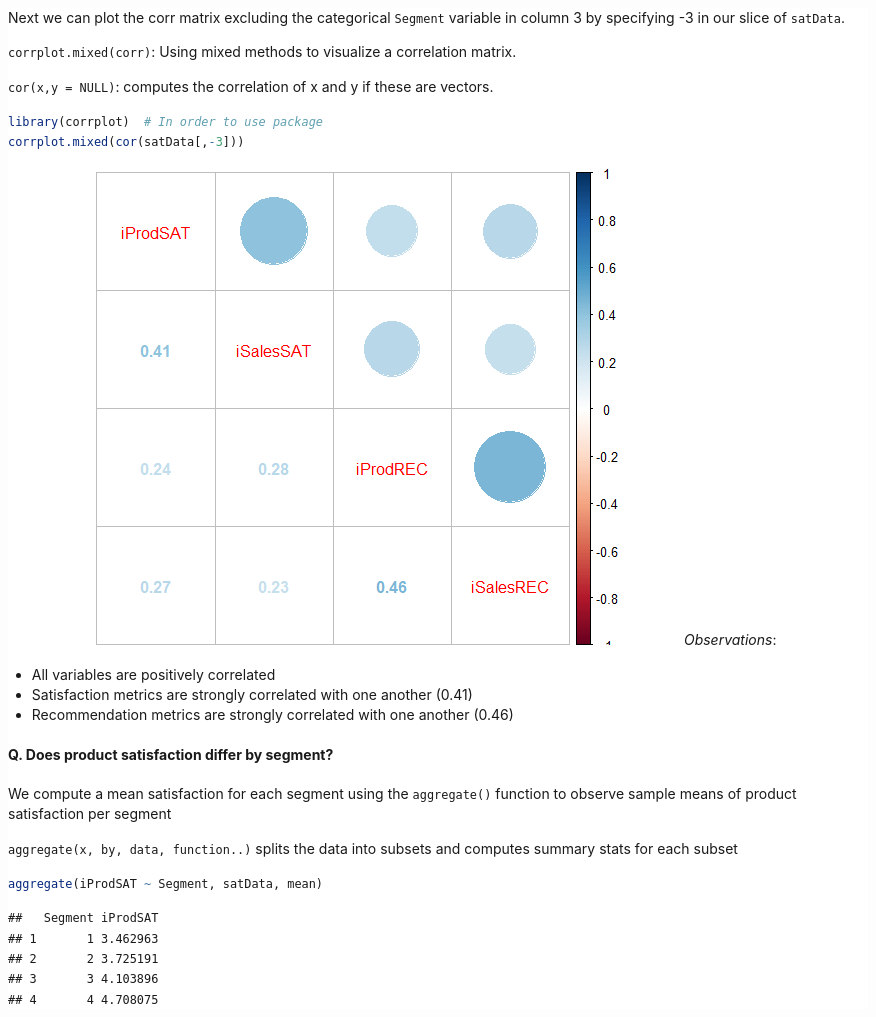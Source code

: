 Next we can plot the corr matrix excluding the categorical `Segment` variable in column 3 by specifying -3 in our slice of `satData`.

`corrplot.mixed(corr)`: Using mixed methods to visualize a correlation matrix.

`cor(x,y = NULL)`: computes the correlation of x and y if these are vectors.

``` r
library(corrplot)  # In order to use package
corrplot.mixed(cor(satData[,-3]))
```

![](Plots/FIG-unnamed-chunk-5-1.png) *Observations*:

-   All variables are positively correlated
-   Satisfaction metrics are strongly correlated with one another (0.41)
-   Recommendation metrics are strongly correlated with one another (0.46)

#### Q. Does product satisfaction differ by segment?

We compute a mean satisfaction for each segment using the `aggregate()` function to observe sample means of product satisfaction per segment

`aggregate(x, by, data, function..)` splits the data into subsets and computes summary stats for each subset

``` r
aggregate(iProdSAT ~ Segment, satData, mean)
```

    ##   Segment iProdSAT
    ## 1       1 3.462963
    ## 2       2 3.725191
    ## 3       3 4.103896
    ## 4       4 4.708075
